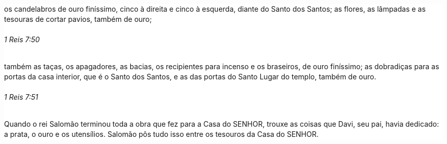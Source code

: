 os candelabros de ouro finíssimo, cinco à direita e cinco à esquerda, diante do Santo dos Santos; as flores, as lâmpadas e as tesouras de cortar pavios, também de ouro;

###### 1 Reis 7:50

também as taças, os apagadores, as bacias, os recipientes para incenso e os braseiros, de ouro finíssimo; as dobradiças para as portas da casa interior, que é o Santo dos Santos, e as das portas do Santo Lugar do templo, também de ouro.

###### 1 Reis 7:51

Quando o rei Salomão terminou toda a obra que fez para a Casa do SENHOR, trouxe as coisas que Davi, seu pai, havia dedicado: a prata, o ouro e os utensílios. Salomão pôs tudo isso entre os tesouros da Casa do SENHOR.


